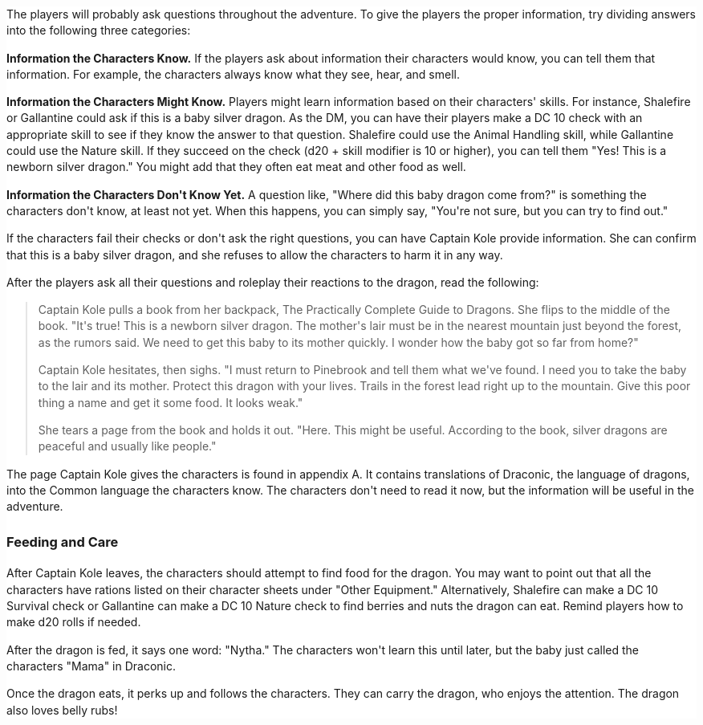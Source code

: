 The players will probably ask questions throughout the adventure. To give the players the proper information, try dividing answers into the following three categories:

**Information the Characters Know.** If the players ask about information their characters would know, you can tell them that information. For example, the characters always know what they see, hear, and smell.

**Information the Characters Might Know.** Players might learn information based on their characters' skills. For instance, Shalefire or Gallantine could ask if this is a baby silver dragon. As the DM, you can have their players make a DC 10 check with an appropriate skill to see if they know the answer to that question. Shalefire could use the Animal Handling skill, while Gallantine could use the Nature skill. If they succeed on the check (d20 + skill modifier is 10 or higher), you can tell them "Yes! This is a newborn silver dragon." You might add that they often eat meat and other food as well.

**Information the Characters Don't Know Yet.** A question like, "Where did this baby dragon come from?" is something the characters don't know, at least not yet. When this happens, you can simply say, "You're not sure, but you can try to find out."

If the characters fail their checks or don't ask the right questions, you can have Captain Kole provide information. She can confirm that this is a baby silver dragon, and she refuses to allow the characters to harm it in any way.

After the players ask all their questions and roleplay their reactions to the dragon, read the following:

> Captain Kole pulls a book from her backpack, The Practically Complete Guide to Dragons. She flips to the middle of the book. "It's true! This is a newborn silver dragon. The mother's lair must be in the nearest mountain just beyond the forest, as the rumors said. We need to get this baby to its mother quickly. I wonder how the baby got so far from home?"
>
> Captain Kole hesitates, then sighs. "I must return to Pinebrook and tell them what we've found. I need you to take the baby to the lair and its mother. Protect this dragon with your lives. Trails in the forest lead right up to the mountain. Give this poor thing a name and get it some food. It looks weak."
>
> She tears a page from the book and holds it out. "Here. This might be useful. According to the book, silver dragons are peaceful and usually like people."

The page Captain Kole gives the characters is found in appendix A. It contains translations of Draconic, the language of dragons, into the Common language the characters know. The characters don't need to read it now, but the information will be useful in the adventure.

### Feeding and Care

After Captain Kole leaves, the characters should attempt to find food for the dragon. You may want to point out that all the characters have rations listed on their character sheets under "Other Equipment." Alternatively, Shalefire can make a DC 10 Survival check or Gallantine can make a DC 10 Nature check to find berries and nuts the dragon can eat. Remind players how to make d20 rolls if needed.

After the dragon is fed, it says one word: "Nytha." The characters won't learn this until later, but the baby just called the characters "Mama" in Draconic.

Once the dragon eats, it perks up and follows the characters. They can carry the dragon, who enjoys the attention. The dragon also loves belly rubs!
